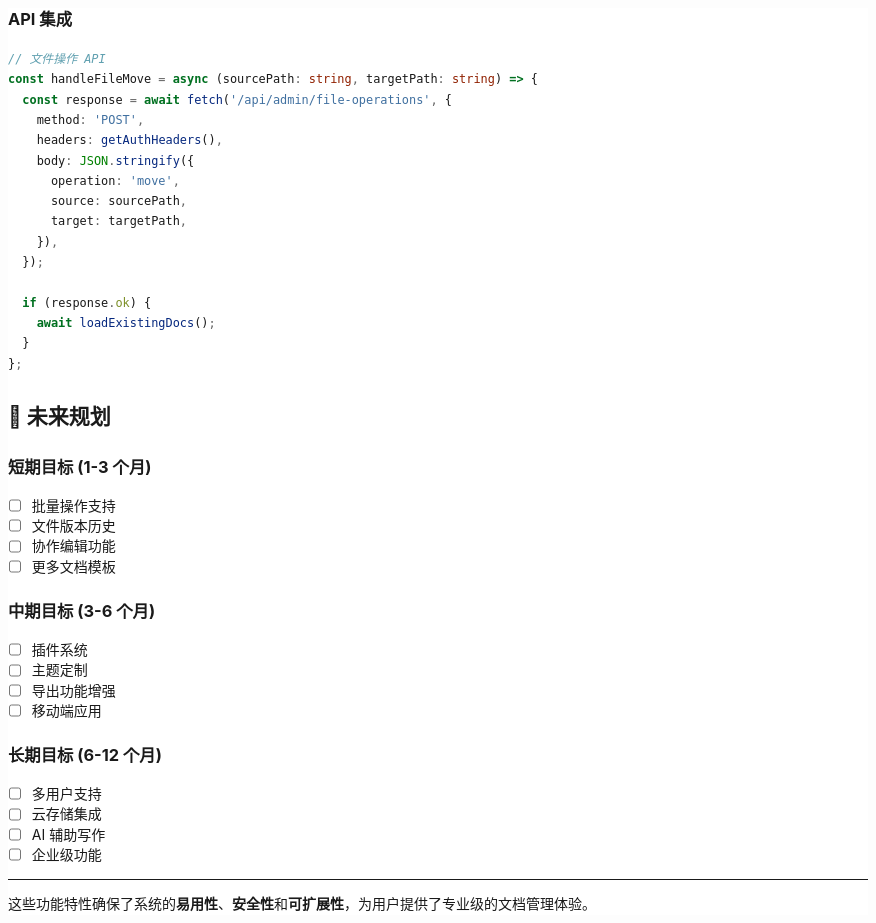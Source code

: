### API 集成
```typescript
// 文件操作 API
const handleFileMove = async (sourcePath: string, targetPath: string) => {
  const response = await fetch('/api/admin/file-operations', {
    method: 'POST',
    headers: getAuthHeaders(),
    body: JSON.stringify({
      operation: 'move',
      source: sourcePath,
      target: targetPath,
    }),
  });
  
  if (response.ok) {
    await loadExistingDocs();
  }
};
```

## 🚀 未来规划

### 短期目标 (1-3 个月)
- [ ] 批量操作支持
- [ ] 文件版本历史
- [ ] 协作编辑功能
- [ ] 更多文档模板

### 中期目标 (3-6 个月)
- [ ] 插件系统
- [ ] 主题定制
- [ ] 导出功能增强
- [ ] 移动端应用

### 长期目标 (6-12 个月)
- [ ] 多用户支持
- [ ] 云存储集成
- [ ] AI 辅助写作
- [ ] 企业级功能

---

这些功能特性确保了系统的**易用性**、**安全性**和**可扩展性**，为用户提供了专业级的文档管理体验。
